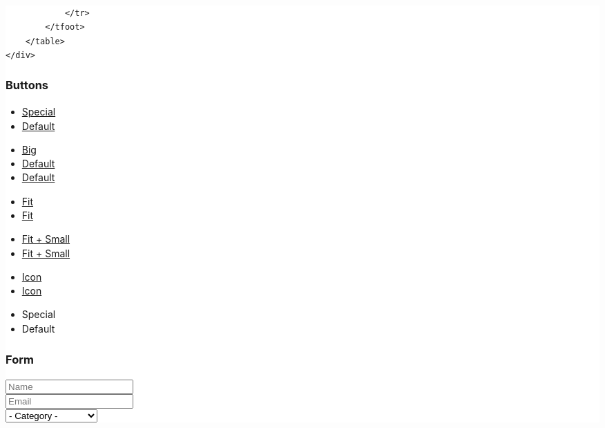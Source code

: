 				</tr>
			</tfoot>
		</table>
	</div>
</section>


<section>
	<h3>Buttons</h3>
	<ul class="actions">
		<li><a href="#" class="button special">Special</a></li>
		<li><a href="#" class="button">Default</a></li>
	</ul>
	<ul class="actions">
		<li><a href="#" class="button special big">Big</a></li>
		<li><a href="#" class="button">Default</a></li>
		<li><a href="#" class="button small">Default</a></li>
	</ul>
	<div class="row">
		<div class="6u 12u$(xsmall)">
			<ul class="actions fit">
				<li><a href="#" class="button special fit">Fit</a></li>
				<li><a href="#" class="button fit">Fit</a></li>
			</ul>
		</div>
		<div class="6u$ 12u$(xsmall)">
			<ul class="actions fit small">
				<li><a href="#" class="button special fit small">Fit + Small</a></li>
				<li><a href="#" class="button fit small">Fit + Small</a></li>
			</ul>
		</div>
	</div>
	<ul class="actions">
		<li><a href="#" class="button special icon fa-download">Icon</a></li>
		<li><a href="#" class="button icon fa-download">Icon</a></li>
	</ul>
	<ul class="actions">
		<li><span class="button special disabled">Special</span></li>
		<li><span class="button disabled">Default</span></li>
	</ul>
</section>


<section>
	<h3>Form</h3>
	<form method="post" action="#">
		<div class="row uniform 50%">
			<div class="6u 12u$(xsmall)">
				<input type="text" name="name" id="name" value="" placeholder="Name" />
			</div>
			<div class="6u$ 12u$(xsmall)">
				<input type="email" name="email" id="email" value="" placeholder="Email" />
			</div>
			<div class="12u$">
				<div class="select-wrapper">
					<select name="category" id="category">
											<option value="">- Category -</option>
											<option value="1">Manufacturing</option>
											<option value="1">Shipping</option>
											<option value="1">Administration</option>
											<option value="1">Human Resources</option>
										</select>
				</div>
			</div>
			<div class="4u 12u$(medium)">